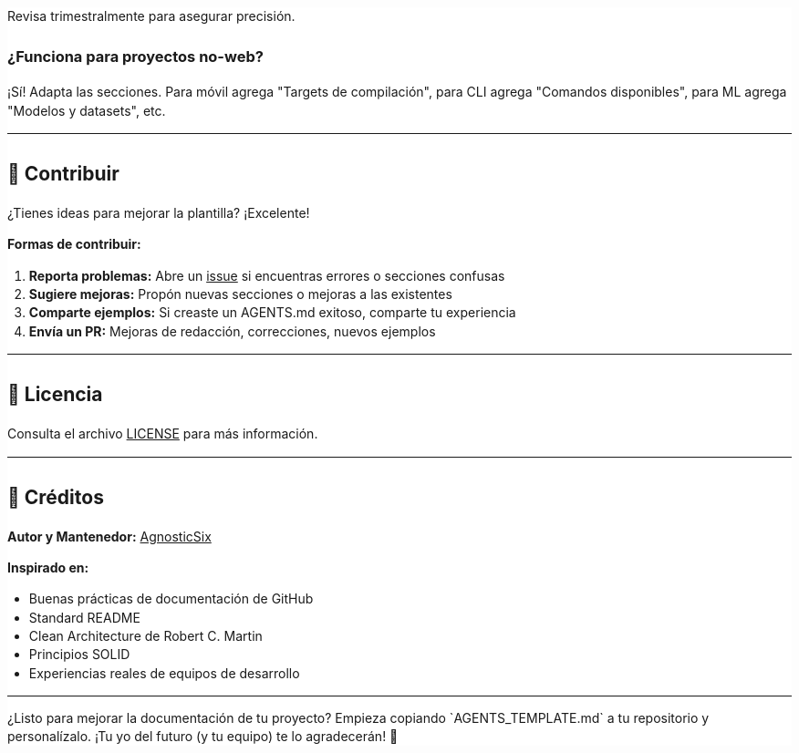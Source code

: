 Revisa trimestralmente para asegurar precisión.

### ¿Funciona para proyectos no-web?

¡Sí! Adapta las secciones. Para móvil agrega "Targets de compilación", para CLI agrega "Comandos disponibles", para ML agrega "Modelos y datasets", etc.

---

## 🤝 Contribuir

¿Tienes ideas para mejorar la plantilla? ¡Excelente!

**Formas de contribuir:**

1. **Reporta problemas:** Abre un [issue](https://github.com/AgnosticSix/agent-md-template/issues) si encuentras errores o secciones confusas
2. **Sugiere mejoras:** Propón nuevas secciones o mejoras a las existentes
3. **Comparte ejemplos:** Si creaste un AGENTS.md exitoso, comparte tu experiencia
4. **Envía un PR:** Mejoras de redacción, correcciones, nuevos ejemplos

---

## 📄 Licencia

Consulta el archivo [LICENSE](LICENSE) para más información.

---

## 🙏 Créditos

**Autor y Mantenedor:** [AgnosticSix](https://github.com/AgnosticSix)

**Inspirado en:**
- Buenas prácticas de documentación de GitHub
- Standard README
- Clean Architecture de Robert C. Martin
- Principios SOLID
- Experiencias reales de equipos de desarrollo

---

¿Listo para mejorar la documentación de tu proyecto? Empieza copiando \`AGENTS_TEMPLATE.md\` a tu repositorio y personalízalo. ¡Tu yo del futuro (y tu equipo) te lo agradecerán! 🚀
